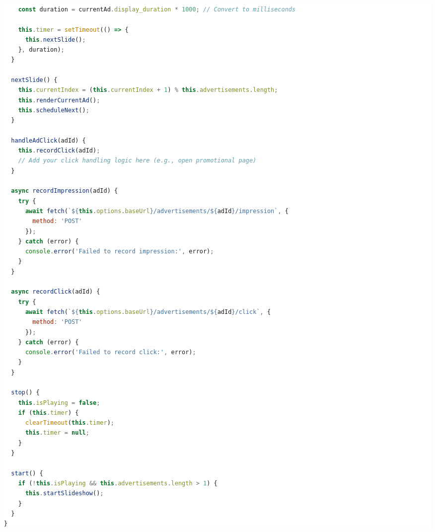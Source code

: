 ```javascript
    const duration = currentAd.display_duration * 1000; // Convert to milliseconds
    
    this.timer = setTimeout(() => {
      this.nextSlide();
    }, duration);
  }

  nextSlide() {
    this.currentIndex = (this.currentIndex + 1) % this.advertisements.length;
    this.renderCurrentAd();
    this.scheduleNext();
  }

  handleAdClick(adId) {
    this.recordClick(adId);
    // Add your click handling logic here (e.g., open promotional page)
  }

  async recordImpression(adId) {
    try {
      await fetch(`${this.options.baseUrl}/advertisements/${adId}/impression`, {
        method: 'POST'
      });
    } catch (error) {
      console.error('Failed to record impression:', error);
    }
  }

  async recordClick(adId) {
    try {
      await fetch(`${this.options.baseUrl}/advertisements/${adId}/click`, {
        method: 'POST'
      });
    } catch (error) {
      console.error('Failed to record click:', error);
    }
  }

  stop() {
    this.isPlaying = false;
    if (this.timer) {
      clearTimeout(this.timer);
      this.timer = null;
    }
  }

  start() {
    if (!this.isPlaying && this.advertisements.length > 1) {
      this.startSlideshow();
    }
  }
}
```
